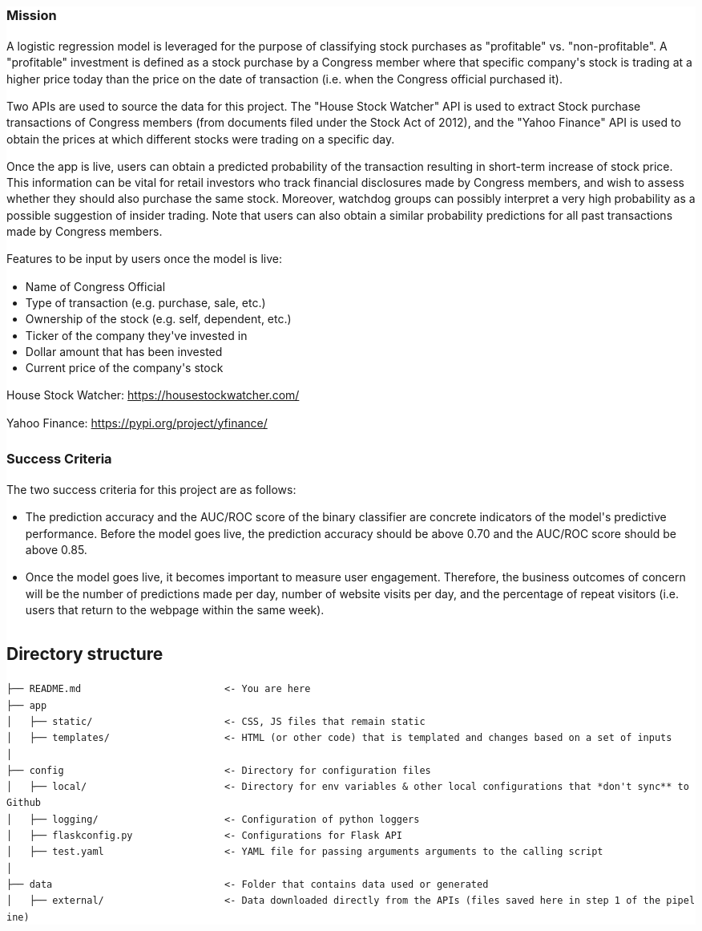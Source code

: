 ### Mission

A logistic regression model is leveraged for the purpose of classifying stock purchases as "profitable" vs. "non-profitable". A "profitable" investment is defined as a stock purchase by a Congress member where that specific company's stock is trading at a higher price today than the price on the date of transaction (i.e. when the Congress official purchased it).

Two APIs are used to source the data for this project. The "House Stock Watcher" API is used to extract Stock purchase transactions of Congress members (from documents filed under the Stock Act of 2012), and the "Yahoo Finance" API is used to obtain the prices at which different stocks were trading on a specific day.

Once the app is live, users can obtain a predicted probability of the transaction resulting in short-term increase of stock price. This information can be vital for retail investors who track financial disclosures made by Congress members, and wish to assess whether they should also purchase the same stock. Moreover, watchdog groups can possibly interpret a very high probability as a possible suggestion of insider trading. Note that users can also obtain a similar probability predictions for all past transactions made by Congress members. 

Features to be input by users once the model is live:

* Name of Congress Official
* Type of transaction (e.g. purchase, sale, etc.)
* Ownership of the stock (e.g. self, dependent, etc.)
* Ticker of the company they've invested in
* Dollar amount that has been invested
* Current price of the company's stock

House Stock Watcher: https://housestockwatcher.com/

Yahoo Finance: https://pypi.org/project/yfinance/

### Success Criteria

The two success criteria for this project are as follows:

* The prediction accuracy and the AUC/ROC score of the binary classifier are concrete indicators of the model's predictive performance. 
Before the model goes live, the prediction accuracy should be above 0.70 and the AUC/ROC score should be above 0.85.

* Once the model goes live, it becomes important to measure user engagement. Therefore, the business outcomes of concern will be the number of predictions made per day, number of website visits per day, and the percentage of repeat visitors (i.e. users that return to the webpage within the same week).


## Directory structure 

```
├── README.md                         <- You are here
├── app
│   ├── static/                       <- CSS, JS files that remain static
│   ├── templates/                    <- HTML (or other code) that is templated and changes based on a set of inputs   
│
├── config                            <- Directory for configuration files 
│   ├── local/                        <- Directory for env variables & other local configurations that *don't sync** to Github 
│   ├── logging/                      <- Configuration of python loggers
│   ├── flaskconfig.py                <- Configurations for Flask API
│	├── test.yaml					  <- YAML file for passing arguments arguments to the calling script
│
├── data                              <- Folder that contains data used or generated
│   ├── external/                     <- Data downloaded directly from the APIs (files saved here in step 1 of the pipeline)
```